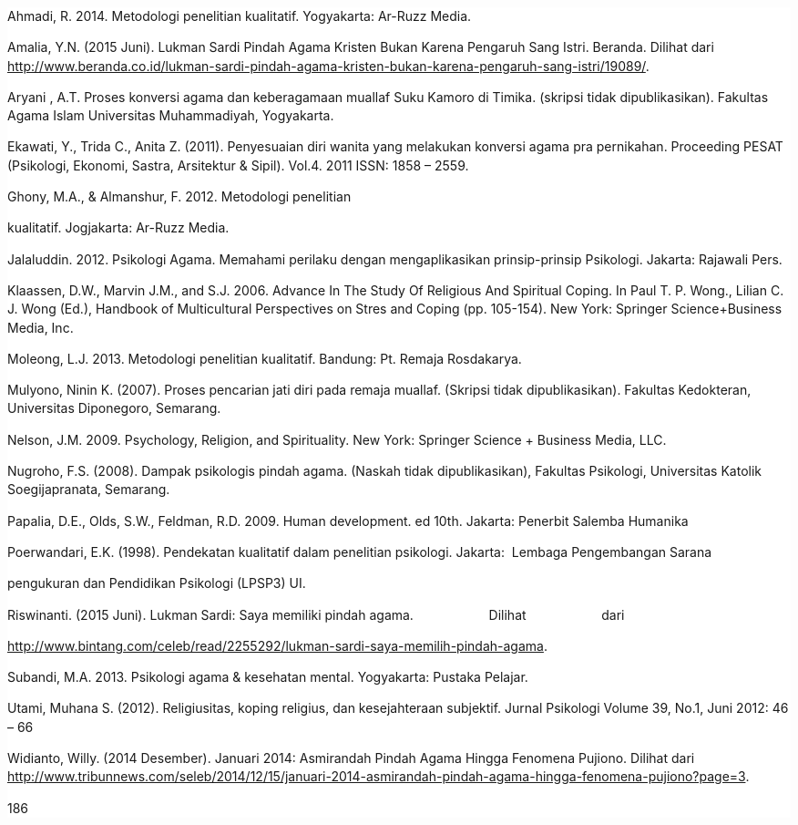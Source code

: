 <p><span class="font7">Ahmadi, R. 2014. Metodologi penelitian kualitatif. Yogyakarta: Ar-Ruzz Media.</span></p>
<p><span class="font7">Amalia, Y.N. (2015 Juni). Lukman Sardi Pindah Agama Kristen Bukan Karena Pengaruh Sang Istri. Beranda. Dilihat dari </span><a href="http://www.beranda.co.id/lukman-sardi-pindah-agama-kristen-bukan-karena-pengaruh-sang-istri/19089/"><span class="font7">http://www.beranda.co.id/lukman-sardi-pindah-agama-kristen-bukan-karena-pengaruh-sang-istri/19089/</span></a><span class="font7">.</span></p>
<p><span class="font7">Aryani , A.T. Proses konversi agama dan keberagamaan muallaf Suku Kamoro di Timika. (skripsi tidak dipublikasikan). Fakultas Agama Islam Universitas Muhammadiyah, Yogyakarta.</span></p>
<p><span class="font7">Ekawati, Y., Trida C., Anita Z. (2011). Penyesuaian diri wanita yang melakukan konversi agama pra pernikahan. Proceeding PESAT (Psikologi, Ekonomi, Sastra, Arsitektur &amp;&nbsp;Sipil). Vol.4. 2011 ISSN: 1858 – 2559.</span></p>
<p><span class="font7">Ghony, M.A., &amp;&nbsp;Almanshur, F. 2012. Metodologi penelitian</span></p>
<p><span class="font7">kualitatif. Jogjakarta: Ar-Ruzz Media.</span></p>
<p><span class="font7">Jalaluddin. 2012. Psikologi Agama. Memahami perilaku dengan mengaplikasikan prinsip-prinsip Psikologi. Jakarta: Rajawali Pers.</span></p>
<p><span class="font7">Klaassen, D.W., Marvin J.M., and S.J. 2006. Advance In The Study Of Religious And Spiritual Coping. In Paul T. P. Wong., Lilian C. J. Wong (Ed.), Handbook of Multicultural Perspectives on Stres and Coping (pp. 105-154). New York: Springer Science+Business Media, Inc.</span></p>
<p><span class="font7">Moleong, L.J. 2013. Metodologi penelitian kualitatif. Bandung: Pt. Remaja Rosdakarya.</span></p>
<p><span class="font7">Mulyono, Ninin K. (2007). Proses pencarian jati diri pada remaja muallaf. (Skripsi tidak dipublikasikan). Fakultas Kedokteran, Universitas Diponegoro, Semarang.</span></p>
<p><span class="font7">Nelson, J.M. 2009. Psychology, Religion, and Spirituality. New York: Springer Science + Business Media, LLC.</span></p>
<p><span class="font7">Nugroho, F.S. (2008). Dampak psikologis pindah agama. (Naskah tidak dipublikasikan), Fakultas Psikologi, Universitas Katolik Soegijapranata, Semarang.</span></p>
<p><span class="font7">Papalia, D.E., Olds, S.W., Feldman, R.D. 2009. Human development. ed 10th. Jakarta: Penerbit Salemba Humanika</span></p>
<p><span class="font7">Poerwandari, E.K. (1998). Pendekatan kualitatif dalam penelitian psikologi. Jakarta: &nbsp;Lembaga Pengembangan Sarana</span></p>
<p><span class="font7">pengukuran dan Pendidikan Psikologi (LPSP3) UI.</span></p>
<p><span class="font7">Riswinanti. (2015 Juni). Lukman Sardi: Saya memiliki pindah agama. &nbsp;&nbsp;&nbsp;&nbsp;&nbsp;&nbsp;&nbsp;&nbsp;&nbsp;&nbsp;&nbsp;&nbsp;&nbsp;&nbsp;&nbsp;&nbsp;&nbsp;&nbsp;&nbsp;&nbsp;Dilihat &nbsp;&nbsp;&nbsp;&nbsp;&nbsp;&nbsp;&nbsp;&nbsp;&nbsp;&nbsp;&nbsp;&nbsp;&nbsp;&nbsp;&nbsp;&nbsp;&nbsp;&nbsp;&nbsp;&nbsp;dari</span></p>
<p><a href="http://www.bintang.com/celeb/read/2255292/lukman-sardi-saya-memilih-pindah-agama"><span class="font7">http://www.bintang.com/celeb/read/2255292/lukman-sardi-saya-memilih-pindah-agama</span></a><span class="font7">.</span></p>
<p><span class="font7">Subandi, M.A. 2013. Psikologi agama &amp;&nbsp;kesehatan mental. Yogyakarta: Pustaka Pelajar.</span></p>
<p><span class="font7">Utami, Muhana S. (2012). Religiusitas, koping religius, dan kesejahteraan subjektif. Jurnal Psikologi Volume 39, No.1, Juni 2012: 46 – 66</span></p>
<p><span class="font7">Widianto, Willy. (2014 Desember). Januari 2014: Asmirandah Pindah Agama Hingga Fenomena Pujiono. Dilihat dari </span><a href="http://www.tribunnews.com/seleb/2014/12/15/januari-2014-asmirandah-pindah-agama-hingga-fenomena-pujiono?page=3"><span class="font7">http://www.tribunnews.com/seleb/2014/12/15/januari-2014-asmirandah-pindah-agama-hingga-fenomena-pujiono?page=3</span></a><span class="font7">.</span></p>
<p><span class="font2">186</span></p>